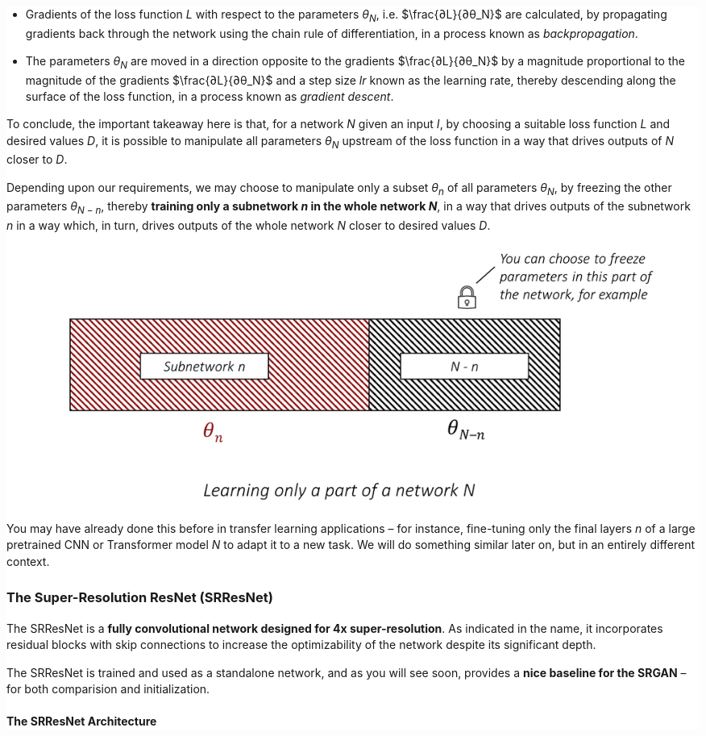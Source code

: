 - Gradients of the loss function $L$ with respect to the parameters $θ_N$, i.e. $\frac{∂L}{∂θ_N}$ are calculated, by propagating gradients back through the network using the chain rule of differentiation, in a process known as *backpropagation*.
  
- The parameters $θ_N$ are moved in a direction opposite to the gradients $\frac{∂L}{∂θ_N}$ by a magnitude proportional to the magnitude of the gradients $\frac{∂L}{∂θ_N}$ and a step size $lr$ known as the learning rate, thereby descending along the surface of the loss function, in a process known as *gradient descent*.

To conclude, the important takeaway here is that, for a network $N$ given an input $I$, by choosing a suitable loss function $L$ and desired values $D$, it is possible to manipulate all parameters $θ_N$ upstream of the loss function in a way that drives outputs of $N$ closer to $D$. 

Depending upon our requirements, we may choose to manipulate only a subset $θ_n$ of all parameters $θ_N$, by freezing the other parameters $θ_{N-n}$, thereby **training only a subnetwork $n$ in the whole network $N$**, in a way that drives outputs of the subnetwork $n$ in a way which, in turn, drives outputs of the whole network $N$ closer to desired values $D$. 

<p align="center">
<img src="./img/learn_part_network.PNG">
</p>

You may have already done this before in transfer learning applications – for instance, fine-tuning only the final layers $n$ of a large pretrained CNN or Transformer model $N$ to adapt it to a new task. We will do something similar later on, but in an entirely different context.

### The Super-Resolution ResNet (SRResNet)

The SRResNet is a **fully convolutional network designed for 4x super-resolution**. As indicated in the name, it incorporates residual blocks with skip connections to increase the optimizability of the network despite its significant depth. 

The SRResNet is trained and used as a standalone network, and as you will see soon, provides a **nice baseline for the SRGAN** – for both comparision and initialization.

#### The SRResNet Architecture

<p align="center">